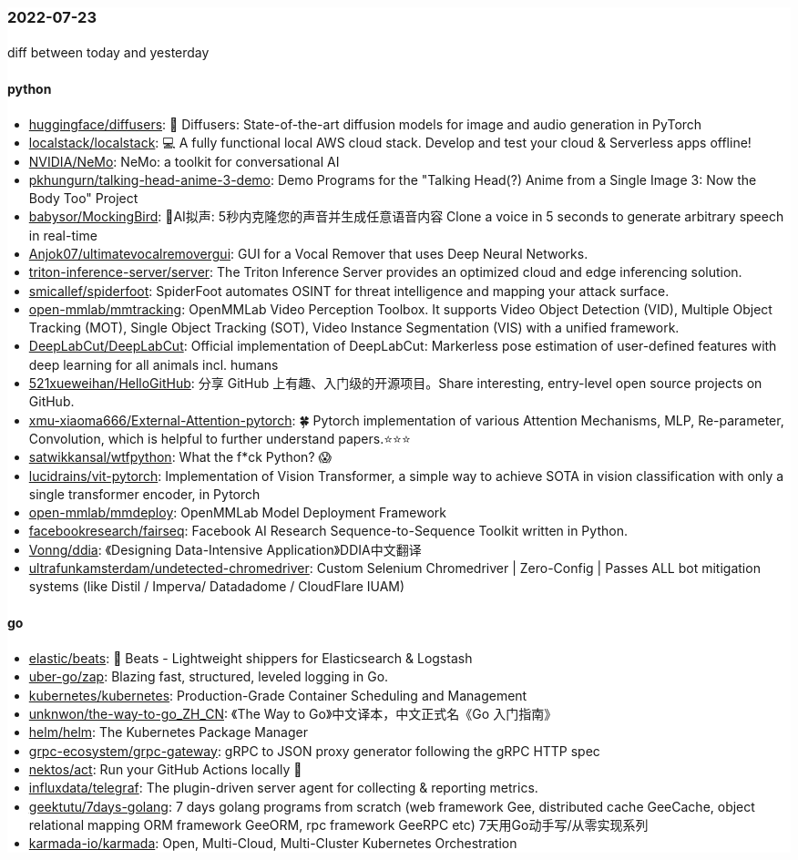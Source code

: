 ### 2022-07-23
diff between today and yesterday

#### python
* [huggingface/diffusers](https://github.com/huggingface/diffusers): 🤗 Diffusers: State-of-the-art diffusion models for image and audio generation in PyTorch
* [localstack/localstack](https://github.com/localstack/localstack): 💻 A fully functional local AWS cloud stack. Develop and test your cloud & Serverless apps offline!
* [NVIDIA/NeMo](https://github.com/NVIDIA/NeMo): NeMo: a toolkit for conversational AI
* [pkhungurn/talking-head-anime-3-demo](https://github.com/pkhungurn/talking-head-anime-3-demo): Demo Programs for the "Talking Head(?) Anime from a Single Image 3: Now the Body Too" Project
* [babysor/MockingBird](https://github.com/babysor/MockingBird): 🚀AI拟声: 5秒内克隆您的声音并生成任意语音内容 Clone a voice in 5 seconds to generate arbitrary speech in real-time
* [Anjok07/ultimatevocalremovergui](https://github.com/Anjok07/ultimatevocalremovergui): GUI for a Vocal Remover that uses Deep Neural Networks.
* [triton-inference-server/server](https://github.com/triton-inference-server/server): The Triton Inference Server provides an optimized cloud and edge inferencing solution.
* [smicallef/spiderfoot](https://github.com/smicallef/spiderfoot): SpiderFoot automates OSINT for threat intelligence and mapping your attack surface.
* [open-mmlab/mmtracking](https://github.com/open-mmlab/mmtracking): OpenMMLab Video Perception Toolbox. It supports Video Object Detection (VID), Multiple Object Tracking (MOT), Single Object Tracking (SOT), Video Instance Segmentation (VIS) with a unified framework.
* [DeepLabCut/DeepLabCut](https://github.com/DeepLabCut/DeepLabCut): Official implementation of DeepLabCut: Markerless pose estimation of user-defined features with deep learning for all animals incl. humans
* [521xueweihan/HelloGitHub](https://github.com/521xueweihan/HelloGitHub): 分享 GitHub 上有趣、入门级的开源项目。Share interesting, entry-level open source projects on GitHub.
* [xmu-xiaoma666/External-Attention-pytorch](https://github.com/xmu-xiaoma666/External-Attention-pytorch): 🍀 Pytorch implementation of various Attention Mechanisms, MLP, Re-parameter, Convolution, which is helpful to further understand papers.⭐⭐⭐
* [satwikkansal/wtfpython](https://github.com/satwikkansal/wtfpython): What the f*ck Python? 😱
* [lucidrains/vit-pytorch](https://github.com/lucidrains/vit-pytorch): Implementation of Vision Transformer, a simple way to achieve SOTA in vision classification with only a single transformer encoder, in Pytorch
* [open-mmlab/mmdeploy](https://github.com/open-mmlab/mmdeploy): OpenMMLab Model Deployment Framework
* [facebookresearch/fairseq](https://github.com/facebookresearch/fairseq): Facebook AI Research Sequence-to-Sequence Toolkit written in Python.
* [Vonng/ddia](https://github.com/Vonng/ddia): 《Designing Data-Intensive Application》DDIA中文翻译
* [ultrafunkamsterdam/undetected-chromedriver](https://github.com/ultrafunkamsterdam/undetected-chromedriver): Custom Selenium Chromedriver | Zero-Config | Passes ALL bot mitigation systems (like Distil / Imperva/ Datadadome / CloudFlare IUAM)

#### go
* [elastic/beats](https://github.com/elastic/beats): 🐠 Beats - Lightweight shippers for Elasticsearch & Logstash
* [uber-go/zap](https://github.com/uber-go/zap): Blazing fast, structured, leveled logging in Go.
* [kubernetes/kubernetes](https://github.com/kubernetes/kubernetes): Production-Grade Container Scheduling and Management
* [unknwon/the-way-to-go_ZH_CN](https://github.com/unknwon/the-way-to-go_ZH_CN): 《The Way to Go》中文译本，中文正式名《Go 入门指南》
* [helm/helm](https://github.com/helm/helm): The Kubernetes Package Manager
* [grpc-ecosystem/grpc-gateway](https://github.com/grpc-ecosystem/grpc-gateway): gRPC to JSON proxy generator following the gRPC HTTP spec
* [nektos/act](https://github.com/nektos/act): Run your GitHub Actions locally 🚀
* [influxdata/telegraf](https://github.com/influxdata/telegraf): The plugin-driven server agent for collecting & reporting metrics.
* [geektutu/7days-golang](https://github.com/geektutu/7days-golang): 7 days golang programs from scratch (web framework Gee, distributed cache GeeCache, object relational mapping ORM framework GeeORM, rpc framework GeeRPC etc) 7天用Go动手写/从零实现系列
* [karmada-io/karmada](https://github.com/karmada-io/karmada): Open, Multi-Cloud, Multi-Cluster Kubernetes Orchestration